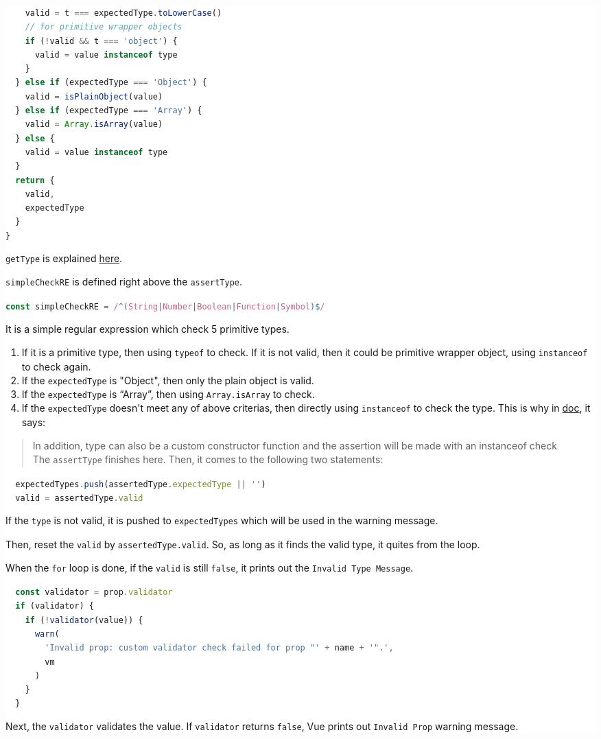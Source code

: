 ```js
    valid = t === expectedType.toLowerCase()
    // for primitive wrapper objects
    if (!valid && t === 'object') {
      valid = value instanceof type
    }
  } else if (expectedType === 'Object') {
    valid = isPlainObject(value)
  } else if (expectedType === 'Array') {
    valid = Array.isArray(value)
  } else {
    valid = value instanceof type
  }
  return {
    valid,
    expectedType
  }
}
```
`getType` is explained [here](http://localhost:8080/vue/reactivity/props.html#validate-props).     

`simpleCheckRE` is defined right above the `assertType`.
```js
const simpleCheckRE = /^(String|Number|Boolean|Function|Symbol)$/
```
It is a simple regular expression which check 5 primitive types.  
1. If it is a primitive type, then using `typeof` to check. If it is not valid, then it could be primitive wrapper object, using `instanceof` to check again.  
2. If the `expectedType` is "Object", then only the plain object is valid.  
3. If the `expectedType` is “Array”, then using `Array.isArray` to check.  
4. If the `expectedType` doesn't meet any of above criterias, then directly using `instanceof` to check the type.
This is why in [doc](https://vuejs.org/v2/guide/components-props.html#Type-Checks), it says:
> In addition, type can also be a custom constructor function and the assertion will be made with an instanceof check  
The `assertType` finishes here. Then, it comes to the following two statements:  
```js
  expectedTypes.push(assertedType.expectedType || '')
  valid = assertedType.valid
```
If the `type` is not valid, it is pushed to `expectedTypes` which will be used in the warning message.  

Then, reset the `valid` by `assertedType.valid`. So, as long as it finds the valid type, it quites from the loop.  

When the `for` loop is done, if the `valid` is still `false`, it prints out the `Invalid Type Message`.  

```js
  const validator = prop.validator
  if (validator) {
    if (!validator(value)) {
      warn(
        'Invalid prop: custom validator check failed for prop "' + name + '".',
        vm
      )
    }
  }
```
Next, the `validator` validates the value. If `validator` returns `false`, Vue prints out `Invalid Prop` warning message.  
